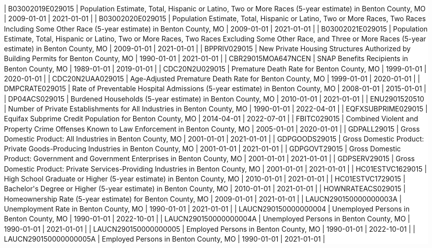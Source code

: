 | B03002019E029015          | Population Estimate, Total, Hispanic or Latino, Two or More Races (5-year estimate) in Benton County, MO                                                                   | 2009-01-01          | 2021-01-01        |
| B03002020E029015          | Population Estimate, Total, Hispanic or Latino, Two or More Races, Two Races Including Some Other Race (5-year estimate) in Benton County, MO                              | 2009-01-01          | 2021-01-01        |
| B03002021E029015          | Population Estimate, Total, Hispanic or Latino, Two or More Races, Two Races Excluding Some Other Race, and Three or More Races (5-year estimate) in Benton County, MO     | 2009-01-01          | 2021-01-01        |
| BPPRIV029015              | New Private Housing Structures Authorized by Building Permits for Benton County, MO                                                                                        | 1990-01-01          | 2021-01-01        |
| CBR29015MOA647NCEN        | SNAP Benefits Recipients in Benton County, MO                                                                                                                              | 1989-01-01          | 2019-01-01        |
| CDC20N2U029015            | Premature Death Rate for Benton County, MO                                                                                                                                 | 1999-01-01          | 2020-01-01        |
| CDC20N2UAA029015          | Age-Adjusted Premature Death Rate for Benton County, MO                                                                                                                    | 1999-01-01          | 2020-01-01        |
| DMPCRATE029015            | Rate of Preventable Hospital Admissions (5-year estimate) in Benton County, MO                                                                                             | 2008-01-01          | 2015-01-01        |
| DP04ACS029015             | Burdened Households (5-year estimate) in Benton County, MO                                                                                                                 | 2010-01-01          | 2021-01-01        |
| ENU2901520510             | Number of Private Establishments for All Industries in Benton County, MO                                                                                                   | 1990-01-01          | 2022-04-01        |
| EQFXSUBPRIME029015        | Equifax Subprime Credit Population for Benton County, MO                                                                                                                   | 2014-04-01          | 2022-07-01        |
| FBITC029015               | Combined Violent and Property Crime Offenses Known to Law Enforcement in Benton County, MO                                                                                 | 2005-01-01          | 2020-01-01        |
| GDPALL29015               | Gross Domestic Product: All Industries in Benton County, MO                                                                                                                | 2001-01-01          | 2021-01-01        |
| GDPGOODS29015             | Gross Domestic Product: Private Goods-Producing Industries in Benton County, MO                                                                                            | 2001-01-01          | 2021-01-01        |
| GDPGOVT29015              | Gross Domestic Product: Government and Government Enterprises in Benton County, MO                                                                                         | 2001-01-01          | 2021-01-01        |
| GDPSERV29015              | Gross Domestic Product: Private Services-Providing Industries in Benton County, MO                                                                                         | 2001-01-01          | 2021-01-01        |
| HC01ESTVC1629015          | High School Graduate or Higher (5-year estimate) in Benton County, MO                                                                                                      | 2010-01-01          | 2021-01-01        |
| HC01ESTVC1729015          | Bachelor's Degree or Higher (5-year estimate) in Benton County, MO                                                                                                         | 2010-01-01          | 2021-01-01        |
| HOWNRATEACS029015         | Homeownership Rate (5-year estimate) for Benton County, MO                                                                                                                 | 2009-01-01          | 2021-01-01        |
| LAUCN290150000000003A     | Unemployment Rate in Benton County, MO                                                                                                                                     | 1990-01-01          | 2021-01-01        |
| LAUCN290150000000004      | Unemployed Persons in Benton County, MO                                                                                                                                    | 1990-01-01          | 2022-10-01        |
| LAUCN290150000000004A     | Unemployed Persons in Benton County, MO                                                                                                                                    | 1990-01-01          | 2021-01-01        |
| LAUCN290150000000005      | Employed Persons in Benton County, MO                                                                                                                                      | 1990-01-01          | 2022-10-01        |
| LAUCN290150000000005A     | Employed Persons in Benton County, MO                                                                                                                                      | 1990-01-01          | 2021-01-01        |